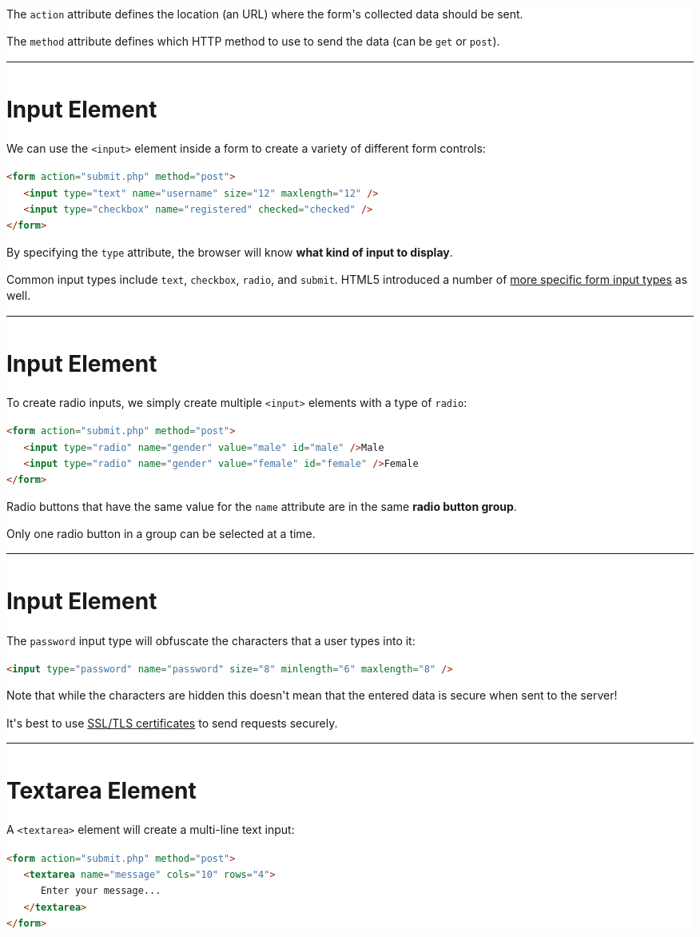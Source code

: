 The `action` attribute defines the location (an URL) where the form's collected data should be sent.

The `method` attribute defines which HTTP method to use to send the data (can be `get` or `post`).

---

# Input Element

We can use the `<input>` element inside a form to create a variety of different form controls:

```html
<form action="submit.php" method="post">
   <input type="text" name="username" size="12" maxlength="12" />
   <input type="checkbox" name="registered" checked="checked" />
</form>
```

By specifying the `type` attribute, the browser will know **what kind of input to display**.

Common input types include `text`, `checkbox`, `radio`, and `submit`. HTML5 introduced a number of [more specific form input types](http://html5doctor.com/html5-forms-input-types/) as well.

---

# Input Element

To create radio inputs, we simply create multiple `<input>` elements with a type of `radio`:

```html
<form action="submit.php" method="post">
   <input type="radio" name="gender" value="male" id="male" />Male
   <input type="radio" name="gender" value="female" id="female" />Female
</form>
```

Radio buttons that have the same value for the `name` attribute are in the same **radio button group**.

Only one radio button in a group can be selected at a time.

---

# Input Element

The `password` input type will obfuscate the characters that a user types into it:

```html
<input type="password" name="password" size="8" minlength="6" maxlength="8" />
```

Note that while the characters are hidden this doesn't mean that the entered data is secure when sent to the server!

It's best to use [SSL/TLS certificates](https://letsencrypt.org/) to send requests securely.

---

# Textarea Element

A `<textarea>` element will create a multi-line text input:

```html
<form action="submit.php" method="post">
   <textarea name="message" cols="10" rows="4">
      Enter your message...
   </textarea>
</form>
```